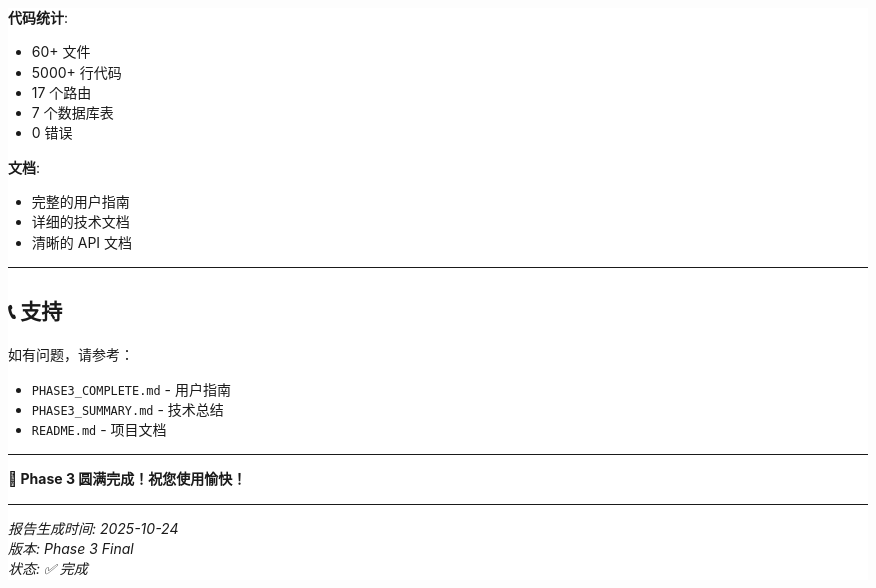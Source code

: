 **代码统计**:
- 60+ 文件
- 5000+ 行代码
- 17 个路由
- 7 个数据库表
- 0 错误

**文档**:
- 完整的用户指南
- 详细的技术文档
- 清晰的 API 文档

---

## 📞 支持

如有问题，请参考：
- `PHASE3_COMPLETE.md` - 用户指南
- `PHASE3_SUMMARY.md` - 技术总结
- `README.md` - 项目文档

---

**🎊 Phase 3 圆满完成！祝您使用愉快！**

---

*报告生成时间: 2025-10-24*  
*版本: Phase 3 Final*  
*状态: ✅ 完成*

